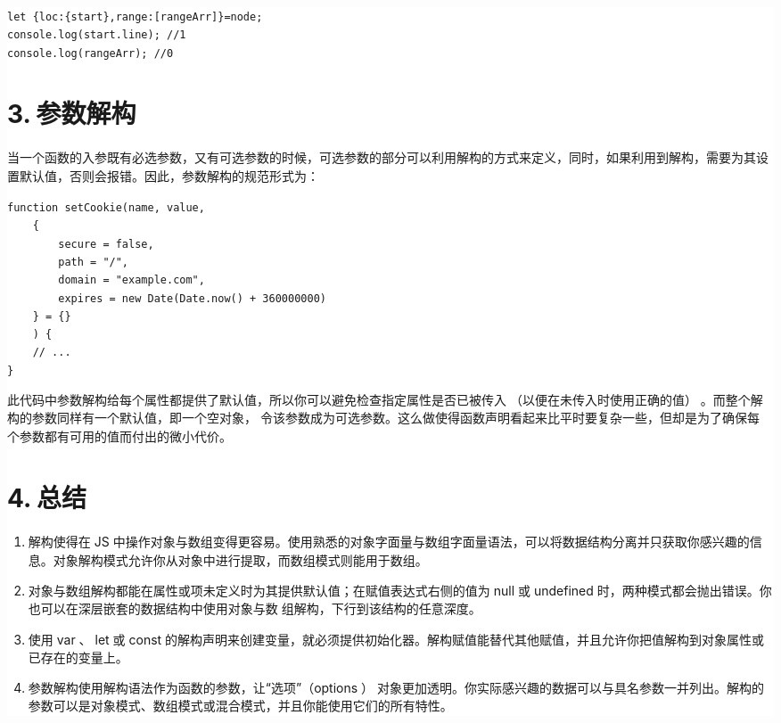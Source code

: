 	let {loc:{start},range:[rangeArr]}=node;
	console.log(start.line); //1
	console.log(rangeArr); //0


# 3. 参数解构 #
		

当一个函数的入参既有必选参数，又有可选参数的时候，可选参数的部分可以利用解构的方式来定义，同时，如果利用到解构，需要为其设置默认值，否则会报错。因此，参数解构的规范形式为：

	function setCookie(name, value,
		{
			secure = false,
			path = "/",
			domain = "example.com",
			expires = new Date(Date.now() + 360000000)
		} = {}
		) {
		// ...
	}

此代码中参数解构给每个属性都提供了默认值，所以你可以避免检查指定属性是否已被传入
（以便在未传入时使用正确的值） 。而整个解构的参数同样有一个默认值，即一个空对象，
令该参数成为可选参数。这么做使得函数声明看起来比平时要复杂一些，但却是为了确保每
个参数都有可用的值而付出的微小代价。


# 4. 总结 #

1. 解构使得在 JS 中操作对象与数组变得更容易。使用熟悉的对象字面量与数组字面量语法，可以将数据结构分离并只获取你感兴趣的信息。对象解构模式允许你从对象中进行提取，而数组模式则能用于数组。

2. 对象与数组解构都能在属性或项未定义时为其提供默认值；在赋值表达式右侧的值为 null
或 undefined 时，两种模式都会抛出错误。你也可以在深层嵌套的数据结构中使用对象与数
组解构，下行到该结构的任意深度。

3. 使用 var 、 let 或 const 的解构声明来创建变量，就必须提供初始化器。解构赋值能替代其他赋值，并且允许你把值解构到对象属性或已存在的变量上。

4. 参数解构使用解构语法作为函数的参数，让“选项”（options ） 对象更加透明。你实际感兴趣的数据可以与具名参数一并列出。解构的参数可以是对象模式、数组模式或混合模式，并且你能使用它们的所有特性。